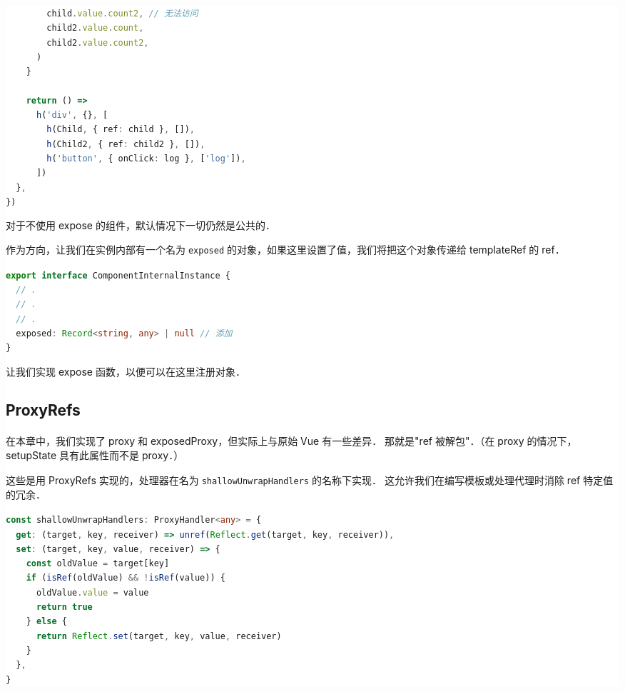 ```ts
        child.value.count2, // 无法访问
        child2.value.count,
        child2.value.count2,
      )
    }

    return () =>
      h('div', {}, [
        h(Child, { ref: child }, []),
        h(Child2, { ref: child2 }, []),
        h('button', { onClick: log }, ['log']),
      ])
  },
})
```

对于不使用 expose 的组件，默认情况下一切仍然是公共的．

作为方向，让我们在实例内部有一个名为 `exposed` 的对象，如果这里设置了值，我们将把这个对象传递给 templateRef 的 ref．

```ts
export interface ComponentInternalInstance {
  // .
  // .
  // .
  exposed: Record<string, any> | null // 添加
}
```

让我们实现 expose 函数，以便可以在这里注册对象．

## ProxyRefs

在本章中，我们实现了 proxy 和 exposedProxy，但实际上与原始 Vue 有一些差异．
那就是"ref 被解包"．（在 proxy 的情况下，setupState 具有此属性而不是 proxy．）

这些是用 ProxyRefs 实现的，处理器在名为 `shallowUnwrapHandlers` 的名称下实现．
这允许我们在编写模板或处理代理时消除 ref 特定值的冗余．

```ts
const shallowUnwrapHandlers: ProxyHandler<any> = {
  get: (target, key, receiver) => unref(Reflect.get(target, key, receiver)),
  set: (target, key, value, receiver) => {
    const oldValue = target[key]
    if (isRef(oldValue) && !isRef(value)) {
      oldValue.value = value
      return true
    } else {
      return Reflect.set(target, key, value, receiver)
    }
  },
}
```
